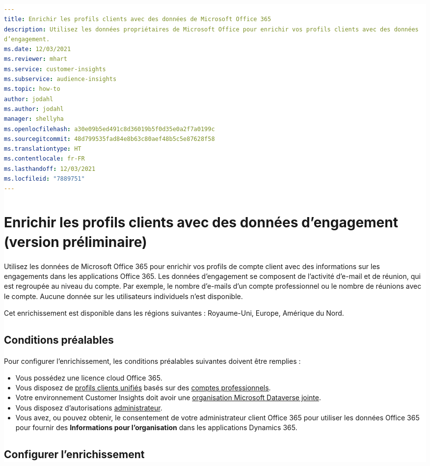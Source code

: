 ```yaml
---
title: Enrichir les profils clients avec des données de Microsoft Office 365
description: Utilisez les données propriétaires de Microsoft Office pour enrichir vos profils clients avec des données d’engagement.
ms.date: 12/03/2021
ms.reviewer: mhart
ms.service: customer-insights
ms.subservice: audience-insights
ms.topic: how-to
author: jodahl
ms.author: jodahl
manager: shellyha
ms.openlocfilehash: a30e09b5ed491c8d36019b5f0d35e0a2f7a0199c
ms.sourcegitcommit: 48d799535fad84e8b63c80aef48b5c5e87628f58
ms.translationtype: HT
ms.contentlocale: fr-FR
ms.lasthandoff: 12/03/2021
ms.locfileid: "7889751"
---
```

# <a name="enrich-customer-profiles-with-engagement-data-preview"></a>Enrichir les profils clients avec des données d’engagement (version préliminaire)

Utilisez les données de Microsoft Office 365 pour enrichir vos profils de compte client avec des informations sur les engagements dans les applications Office 365. Les données d’engagement se composent de l’activité d’e-mail et de réunion, qui est regroupée au niveau du compte. Par exemple, le nombre d’e-mails d’un compte professionnel ou le nombre de réunions avec le compte. Aucune donnée sur les utilisateurs individuels n’est disponible. 

Cet enrichissement est disponible dans les régions suivantes : Royaume-Uni, Europe, Amérique du Nord.

## <a name="prerequisites"></a>Conditions préalables

Pour configurer l’enrichissement, les conditions préalables suivantes doivent être remplies :

- Vous possédez une licence cloud Office 365.
- Vous disposez de [profils clients unifiés](customer-profiles.md) basés sur des [comptes professionnels](work-with-business-accounts.md).
- Votre environnement Customer Insights doit avoir une [organisation Microsoft Dataverse jointe](create-environment.md#step-3-connect-to-microsoft-dataverse).
- Vous disposez d’autorisations [administrateur](permissions.md#administrator).
- Vous avez, ou pouvez obtenir, le consentement de votre administrateur client Office 365 pour utiliser les données Office 365 pour fournir des **Informations pour l’organisation** dans les applications Dynamics 365.

## <a name="configure-the-enrichment"></a>Configurer l’enrichissement

